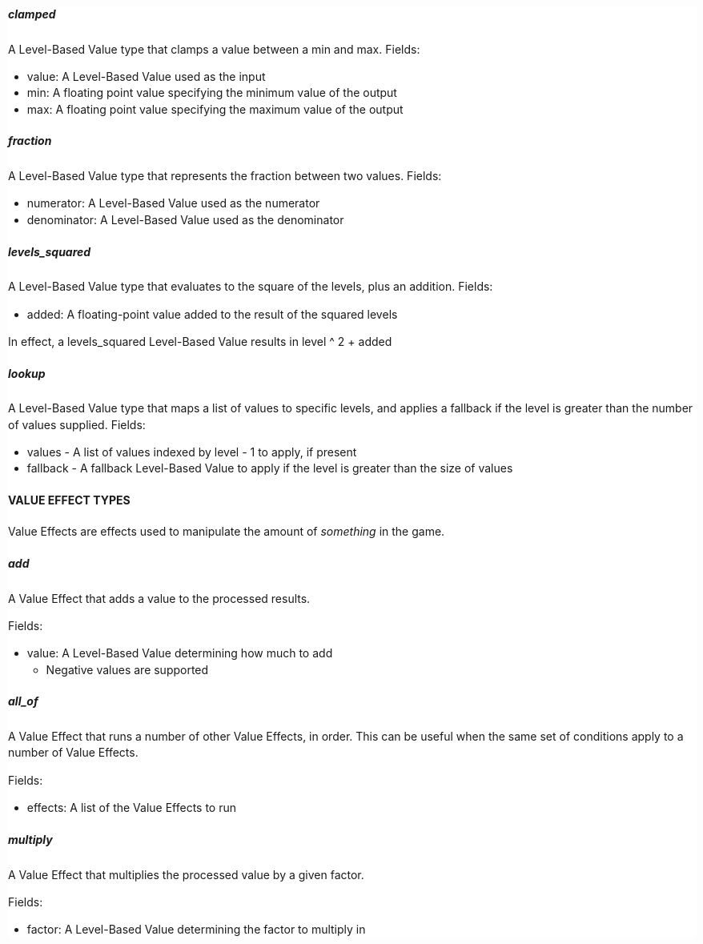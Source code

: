 ##### clamped

A Level-Based Value type that clamps a value between a min and max. Fields:

- value: A Level-Based Value used as the input
- min: A floating point value specifying the minimum value of the output
- max: A floating point value specifying the maximum value of the output

##### fraction

A Level-Based Value type that represents the fraction between two values. Fields:

- numerator: A Level-Based Value used as the numerator
- denominator: A Level-Based Value used as the denominator

##### levels_squared

A Level-Based Value type that evaluates to the square of the levels, plus an addition. Fields:

- added: A floating-point value added to the result of the squared levels

In effect, a levels_squared Level-Based Value results in level ^ 2 + added

##### lookup

A Level-Based Value type that maps a list of values to specific levels, and applies a fallback if the level is greater than the number of values supplied. Fields:

- values - A list of values indexed by level - 1 to apply, if present
- fallback - A fallback Level-Based Value to apply if the level is greater than the size of values

#### VALUE EFFECT TYPES

Value Effects are effects used to manipulate the amount of *something* in the game.

##### add

A Value Effect that adds a value to the processed results.

Fields:

- value: A Level-Based Value determining how much to add
  - Negative values are supported

##### all_of

A Value Effect that runs a number of other Value Effects, in order. This can be useful when the same set of conditions apply to a number of Value Effects.

Fields:

- effects: A list of the Value Effects to run

##### multiply

A Value Effect that multiplies the processed value by a given factor.

Fields:

- factor: A Level-Based Value determining the factor to multiply in
